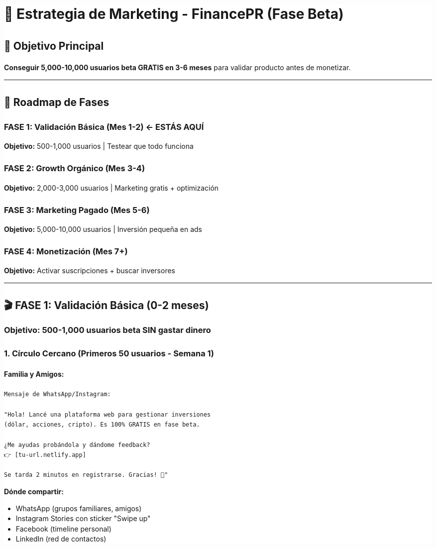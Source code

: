# 🚀 Estrategia de Marketing - FinancePR (Fase Beta)

## 🎯 Objetivo Principal

**Conseguir 5,000-10,000 usuarios beta GRATIS en 3-6 meses** para validar producto antes de monetizar.

---

## 📅 Roadmap de Fases

### **FASE 1: Validación Básica (Mes 1-2)** ← ESTÁS AQUÍ
**Objetivo:** 500-1,000 usuarios | Testear que todo funciona

### **FASE 2: Growth Orgánico (Mes 3-4)**
**Objetivo:** 2,000-3,000 usuarios | Marketing gratis + optimización

### **FASE 3: Marketing Pagado (Mes 5-6)**
**Objetivo:** 5,000-10,000 usuarios | Inversión pequeña en ads

### **FASE 4: Monetización (Mes 7+)**
**Objetivo:** Activar suscripciones + buscar inversores

---

## 🎬 FASE 1: Validación Básica (0-2 meses)

### **Objetivo: 500-1,000 usuarios beta SIN gastar dinero**

### **1. Círculo Cercano (Primeros 50 usuarios - Semana 1)**

#### **Familia y Amigos:**
```
Mensaje de WhatsApp/Instagram:

"Hola! Lancé una plataforma web para gestionar inversiones 
(dólar, acciones, cripto). Es 100% GRATIS en fase beta.

¿Me ayudas probándola y dándome feedback?
👉 [tu-url.netlify.app]

Se tarda 2 minutos en registrarse. Gracias! 🙌"
```

**Dónde compartir:**
- WhatsApp (grupos familiares, amigos)
- Instagram Stories con sticker "Swipe up"
- Facebook (timeline personal)
- LinkedIn (red de contactos)
